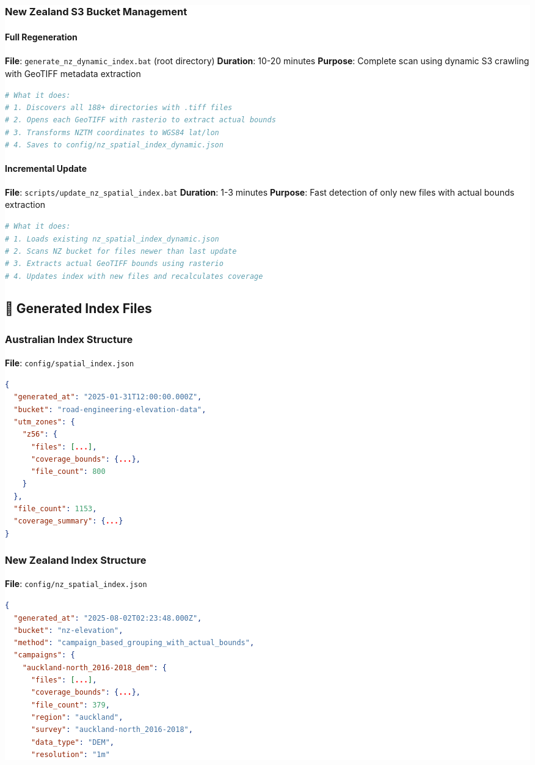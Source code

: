 ### New Zealand S3 Bucket Management

#### Full Regeneration
**File**: `generate_nz_dynamic_index.bat` (root directory)
**Duration**: 10-20 minutes
**Purpose**: Complete scan using dynamic S3 crawling with GeoTIFF metadata extraction

```bash
# What it does:
# 1. Discovers all 188+ directories with .tiff files
# 2. Opens each GeoTIFF with rasterio to extract actual bounds
# 3. Transforms NZTM coordinates to WGS84 lat/lon
# 4. Saves to config/nz_spatial_index_dynamic.json
```

#### Incremental Update  
**File**: `scripts/update_nz_spatial_index.bat`
**Duration**: 1-3 minutes
**Purpose**: Fast detection of only new files with actual bounds extraction

```bash
# What it does:
# 1. Loads existing nz_spatial_index_dynamic.json
# 2. Scans NZ bucket for files newer than last update
# 3. Extracts actual GeoTIFF bounds using rasterio
# 4. Updates index with new files and recalculates coverage
```

## 📁 Generated Index Files

### Australian Index Structure
**File**: `config/spatial_index.json`
```json
{
  "generated_at": "2025-01-31T12:00:00.000Z",
  "bucket": "road-engineering-elevation-data", 
  "utm_zones": {
    "z56": {
      "files": [...],
      "coverage_bounds": {...},
      "file_count": 800
    }
  },
  "file_count": 1153,
  "coverage_summary": {...}
}
```

### New Zealand Index Structure  
**File**: `config/nz_spatial_index.json`
```json
{
  "generated_at": "2025-08-02T02:23:48.000Z",
  "bucket": "nz-elevation",
  "method": "campaign_based_grouping_with_actual_bounds",
  "campaigns": {
    "auckland-north_2016-2018_dem": {
      "files": [...],
      "coverage_bounds": {...},
      "file_count": 379,
      "region": "auckland",
      "survey": "auckland-north_2016-2018",
      "data_type": "DEM",
      "resolution": "1m"
```
